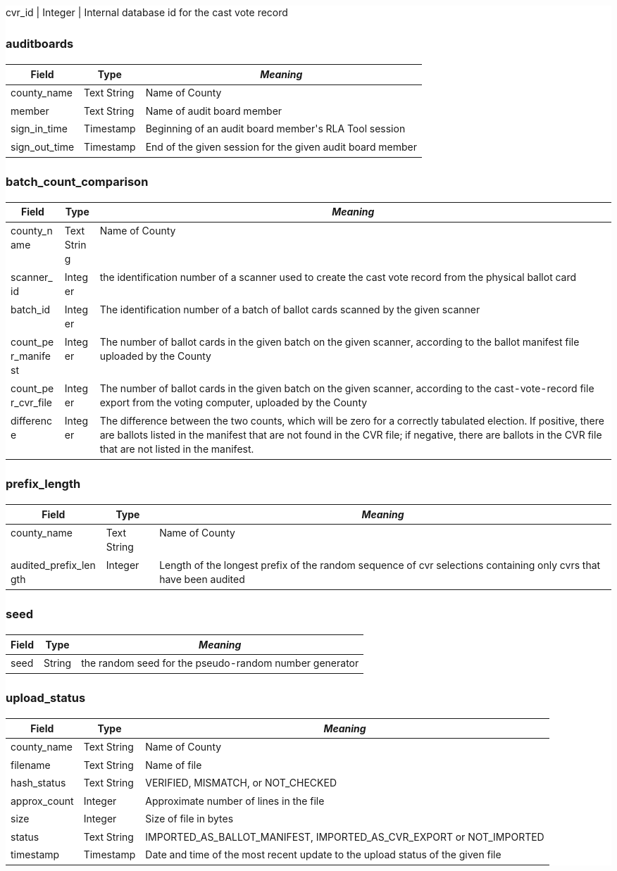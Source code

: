  cvr_id | Integer | Internal database id for the cast vote record



### auditboards

 Field | Type | _______________Meaning_______________ 
--- | --- | ---
county_name | Text String | Name of County
member  | Text String | Name of audit board member
sign_in_time | Timestamp |  Beginning of an audit board member's RLA Tool session
sign_out_time  | Timestamp |  End of the given session for the given audit board member

### batch_count_comparison
 Field | Type | _______________Meaning_______________ 
--- | --- | ---
county_name | Text String | Name of County
scanner_id | Integer | the identification number of a scanner used to create the cast vote record from the physical ballot card
batch_id | Integer | The identification number of a batch of ballot cards scanned by the given scanner
count_per_manifest | Integer | The number of ballot cards in the given batch on the given scanner, according to the ballot manifest file uploaded by the County
count_per_cvr_file | Integer | The number of ballot cards in the given batch on the given scanner, according to the cast-vote-record file export from the voting computer, uploaded by the County
difference | Integer | The difference between the two counts, which will be zero for a correctly tabulated election. If positive, there are ballots listed in the manifest that are not found in the CVR file; if negative, there are ballots in the CVR file that are not listed in the manifest.




### prefix_length

 Field | Type | _______________Meaning_______________ 
--- | --- | ---
county_name | Text String | Name of County
audited_prefix_length | Integer | Length of the longest prefix of the random sequence of cvr selections containing only cvrs that have been audited

### seed

 Field | Type | _______________Meaning_______________ 
--- | --- | ---
seed | String | the random seed for the pseudo-random number generator

### upload_status

 Field | Type | _______________Meaning_______________ 
--- | --- | ---
county_name | Text String | Name of County
filename | Text String | Name of file
hash_status | Text String | VERIFIED,  MISMATCH, or NOT_CHECKED
approx_count | Integer | Approximate number of lines in the file
size | Integer | Size of file in bytes
status | Text String | IMPORTED_AS_BALLOT_MANIFEST, IMPORTED_AS_CVR_EXPORT or NOT_IMPORTED
timestamp | Timestamp | Date and time of the most recent update to the upload status of the given file
